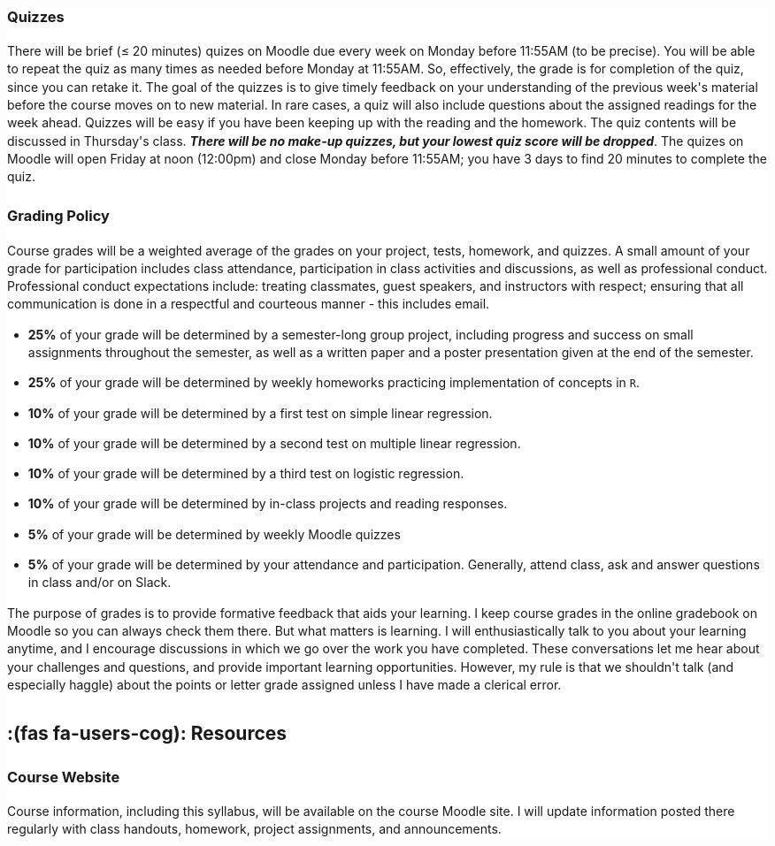 ### Quizzes

There will be brief ($\leq$ 20 minutes) quizes on Moodle due every week on Monday before 11:55AM (to be precise). You will be able to repeat the quiz as many times as needed before Monday at 11:55AM. So, effectively, the grade is for completion of the quiz, since you can retake it. The goal of the quizzes is to give timely feedback on your understanding of the previous week's material before the course moves on to new material. In rare cases, a quiz will also include questions about the assigned readings for the week ahead. Quizzes will be easy if you have been keeping up with the reading and the homework. The quiz contents will be discussed in Thursday's class. _**There will be no make-up quizzes, but your lowest quiz score will be dropped**_.  The quizes on Moodle will open Friday at noon (12:00pm) and close Monday before 11:55AM; you have 3 days to find 20 minutes to complete the quiz.

### Grading Policy

Course grades will be a weighted average of the grades on your project, tests, homework, and quizzes. A small amount of your grade for participation includes class attendance, participation in class activities and discussions, as well as professional conduct. Professional conduct expectations include: treating classmates, guest speakers, and instructors with respect; ensuring that all communication is done in a respectful and courteous manner - this includes email.

- **25%** of your grade will be determined by a semester-long group project, including progress and success on small assignments throughout the semester, as well as a written paper and a poster presentation given at the end of the semester.

- **25%** of your grade will be determined by weekly homeworks practicing implementation of concepts in `R`.

- **10%** of your grade will be determined by a first test on simple linear regression.

- **10%** of your grade will be determined by a second test on multiple linear regression.

- **10%** of your grade will be determined by a third test on logistic regression.

- **10%** of your grade will be determined by in-class projects and reading responses.

- **5%** of your grade will be determined by weekly Moodle quizzes

- **5%** of your grade will be determined by your attendance and participation. Generally, attend class, ask and answer questions in class and/or on Slack.

The purpose of grades is to provide formative feedback that aids your learning. I keep course grades in the online gradebook on Moodle so you can always check them there. But what matters is learning. I will enthusiastically talk to you about your learning anytime, and I encourage discussions in which we go over the work you have completed. These conversations let me hear about your challenges and questions, and provide important learning opportunities. However, my rule is that we shouldn't talk (and especially haggle) about the points or letter grade assigned unless I have made a clerical error.

## :(fas fa-users-cog): Resources

### Course Website

Course information, including this syllabus, will be available on the course Moodle site. I will update information posted there regularly with class handouts, homework, project assignments, and announcements.
